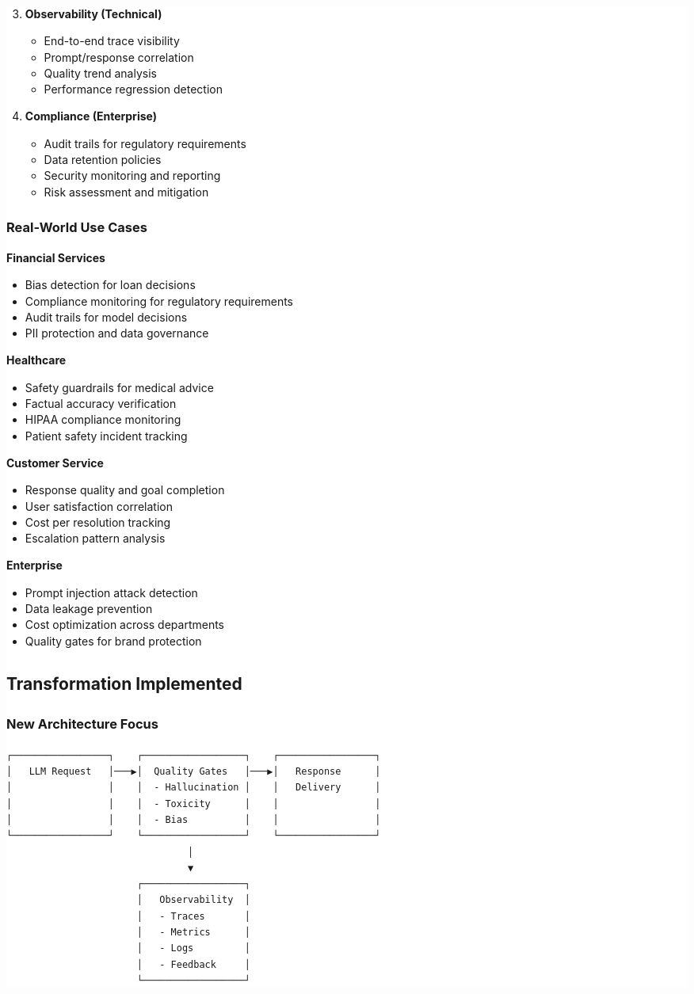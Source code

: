 3. **Observability (Technical)**
   - End-to-end trace visibility
   - Prompt/response correlation
   - Quality trend analysis
   - Performance regression detection

4. **Compliance (Enterprise)**
   - Audit trails for regulatory requirements
   - Data retention policies
   - Security monitoring and reporting
   - Risk assessment and mitigation

### Real-World Use Cases

**Financial Services**
- Bias detection for loan decisions
- Compliance monitoring for regulatory requirements
- Audit trails for model decisions
- PII protection and data governance

**Healthcare**
- Safety guardrails for medical advice
- Factual accuracy verification
- HIPAA compliance monitoring
- Patient safety incident tracking

**Customer Service**
- Response quality and goal completion
- User satisfaction correlation
- Cost per resolution tracking
- Escalation pattern analysis

**Enterprise**
- Prompt injection attack detection
- Data leakage prevention
- Cost optimization across departments
- Quality gates for brand protection

## Transformation Implemented

### New Architecture Focus

```
┌─────────────────┐    ┌──────────────────┐    ┌─────────────────┐
│   LLM Request   │───▶│  Quality Gates   │───▶│   Response      │
│                 │    │  - Hallucination │    │   Delivery      │
│                 │    │  - Toxicity      │    │                 │
│                 │    │  - Bias          │    │                 │
└─────────────────┘    └──────────────────┘    └─────────────────┘
                                │
                                ▼
                       ┌──────────────────┐
                       │   Observability  │
                       │   - Traces       │
                       │   - Metrics      │
                       │   - Logs         │
                       │   - Feedback     │
                       └──────────────────┘
```
